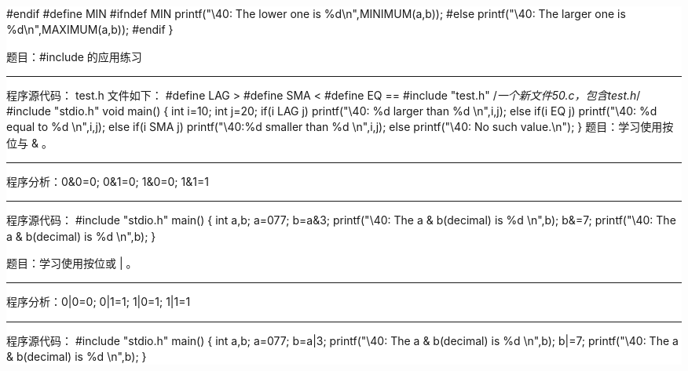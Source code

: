 #endif
#define MIN
#ifndef MIN
printf("\40: The lower one is %d\n",MINIMUM(a,b));
#else
printf("\40: The larger one is %d\n",MAXIMUM(a,b));
#endif
} 

题目：#include 的应用练习
___________________________________________________________________
程序源代码：
test.h 文件如下：
#define LAG >
#define SMA <
#define EQ ==
#include "test.h" /*一个新文件50.c，包含test.h*/
#include "stdio.h"
void main()
{ int i=10;
int j=20;
if(i LAG j)
printf("\40: %d larger than %d \n",i,j);
else if(i EQ j)
printf("\40: %d equal to %d \n",i,j);
else if(i SMA j)
printf("\40:%d smaller than %d \n",i,j);
else
printf("\40: No such value.\n");
} 
题目：学习使用按位与 & 。　　　
___________________________________________________________________
程序分析：0&0=0; 0&1=0; 1&0=0; 1&1=1
___________________________________________________________________
程序源代码：
#include "stdio.h"
main()
{
int a,b;
a=077;
b=a&3;
printf("\40: The a & b(decimal) is %d \n",b);
b&=7;
printf("\40: The a & b(decimal) is %d \n",b);
} 

题目：学习使用按位或 | 。
___________________________________________________________________
程序分析：0|0=0; 0|1=1; 1|0=1; 1|1=1　　　　　　　　　　　　
___________________________________________________________________
程序源代码：
#include "stdio.h"
main()
{
int a,b;
a=077;
b=a|3;
printf("\40: The a & b(decimal) is %d \n",b);
b|=7;
printf("\40: The a & b(decimal) is %d \n",b);
}
